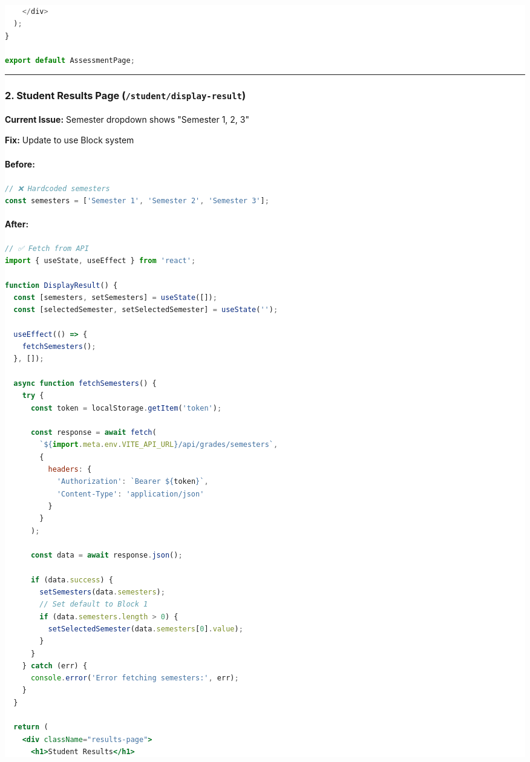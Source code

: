```jsx
    </div>
  );
}

export default AssessmentPage;
```

---

### 2. **Student Results Page** (`/student/display-result`)

**Current Issue:** Semester dropdown shows "Semester 1, 2, 3"

**Fix:** Update to use Block system

#### Before:
```jsx
// ❌ Hardcoded semesters
const semesters = ['Semester 1', 'Semester 2', 'Semester 3'];
```

#### After:
```jsx
// ✅ Fetch from API
import { useState, useEffect } from 'react';

function DisplayResult() {
  const [semesters, setSemesters] = useState([]);
  const [selectedSemester, setSelectedSemester] = useState('');

  useEffect(() => {
    fetchSemesters();
  }, []);

  async function fetchSemesters() {
    try {
      const token = localStorage.getItem('token');
      
      const response = await fetch(
        `${import.meta.env.VITE_API_URL}/api/grades/semesters`,
        {
          headers: {
            'Authorization': `Bearer ${token}`,
            'Content-Type': 'application/json'
          }
        }
      );

      const data = await response.json();
      
      if (data.success) {
        setSemesters(data.semesters);
        // Set default to Block 1
        if (data.semesters.length > 0) {
          setSelectedSemester(data.semesters[0].value);
        }
      }
    } catch (err) {
      console.error('Error fetching semesters:', err);
    }
  }

  return (
    <div className="results-page">
      <h1>Student Results</h1>
```